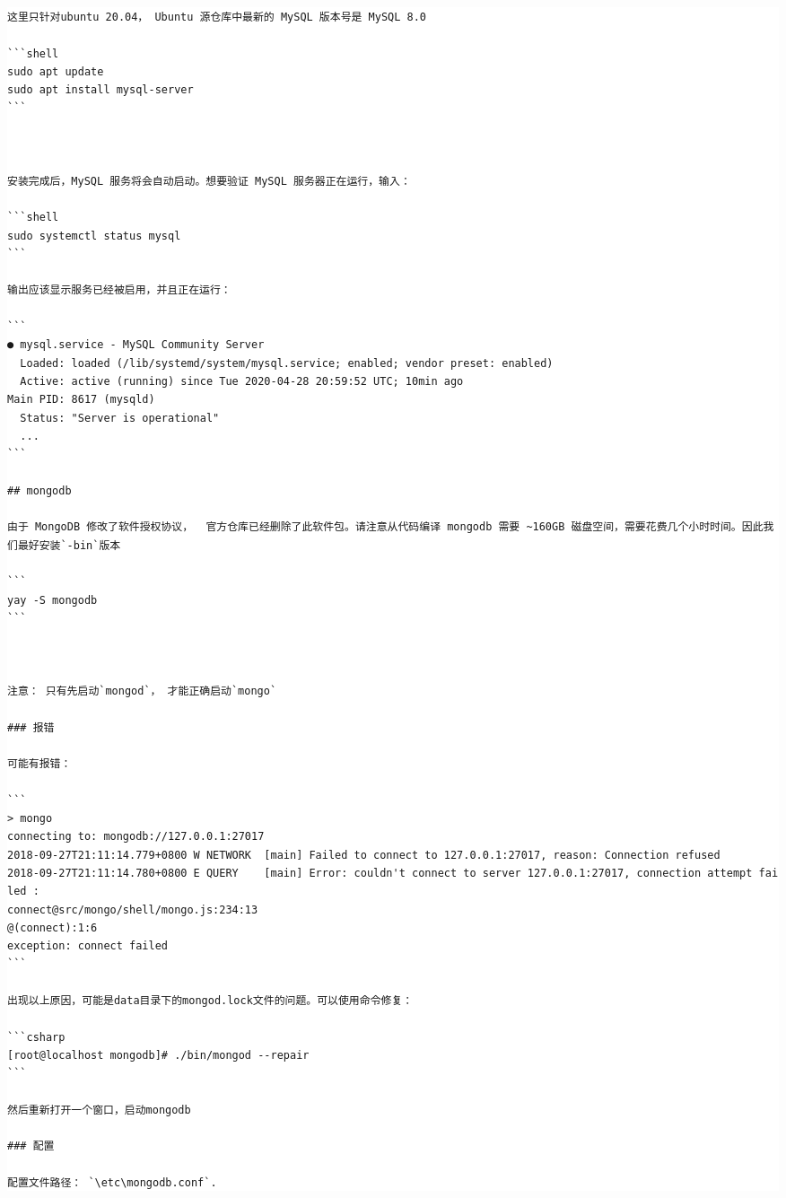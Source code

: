    ````
这里只针对ubuntu 20.04， Ubuntu 源仓库中最新的 MySQL 版本号是 MySQL 8.0

```shell
sudo apt update
sudo apt install mysql-server
```



安装完成后，MySQL 服务将会自动启动。想要验证 MySQL 服务器正在运行，输入：

```shell
sudo systemctl status mysql
```

输出应该显示服务已经被启用，并且正在运行：

```
● mysql.service - MySQL Community Server
     Loaded: loaded (/lib/systemd/system/mysql.service; enabled; vendor preset: enabled)
     Active: active (running) since Tue 2020-04-28 20:59:52 UTC; 10min ago
   Main PID: 8617 (mysqld)
     Status: "Server is operational"
     ...
```

## mongodb

由于 MongoDB 修改了软件授权协议，  官方仓库已经删除了此软件包。请注意从代码编译 mongodb 需要 ~160GB 磁盘空间，需要花费几个小时时间。因此我们最好安装`-bin`版本

```
yay -S mongodb
```



注意： 只有先启动`mongod`， 才能正确启动`mongo`

### 报错

可能有报错：

```
> mongo
connecting to: mongodb://127.0.0.1:27017
2018-09-27T21:11:14.779+0800 W NETWORK  [main] Failed to connect to 127.0.0.1:27017, reason: Connection refused
2018-09-27T21:11:14.780+0800 E QUERY    [main] Error: couldn't connect to server 127.0.0.1:27017, connection attempt failed :
connect@src/mongo/shell/mongo.js:234:13
@(connect):1:6
exception: connect failed
```

出现以上原因，可能是data目录下的mongod.lock文件的问题。可以使用命令修复：

```csharp
[root@localhost mongodb]# ./bin/mongod --repair
```

 然后重新打开一个窗口，启动mongodb

### 配置

配置文件路径： `\etc\mongodb.conf`. 
   ````